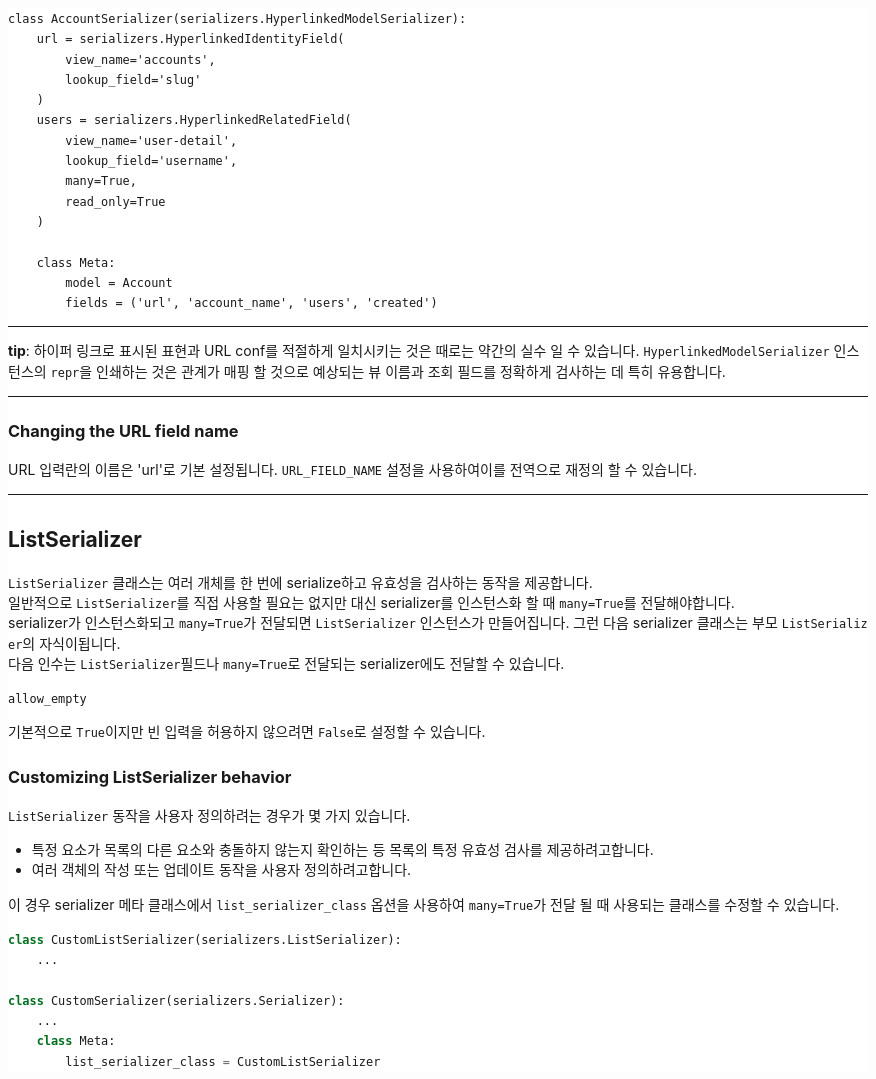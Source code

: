```
class AccountSerializer(serializers.HyperlinkedModelSerializer):
    url = serializers.HyperlinkedIdentityField(
        view_name='accounts',
        lookup_field='slug'
    )
    users = serializers.HyperlinkedRelatedField(
        view_name='user-detail',
        lookup_field='username',
        many=True,
        read_only=True
    )

    class Meta:
        model = Account
        fields = ('url', 'account_name', 'users', 'created')
```

---
**tip**: 하이퍼 링크로 표시된 표현과 URL conf를 적절하게 일치시키는 것은 때로는 약간의 실수 일 수 있습니다. `HyperlinkedModelSerializer` 인스턴스의 `repr`을 인쇄하는 것은 관계가 매핑 할 것으로 예상되는 뷰 이름과 조회 필드를 정확하게 검사하는 데 특히 유용합니다.

---
### Changing the URL field name
URL 입력란의 이름은 'url'로 기본 설정됩니다. `URL_FIELD_NAME` 설정을 사용하여이를 전역으로 재정의 할 수 있습니다.

---
## ListSerializer
`ListSerializer` 클래스는 여러 개체를 한 번에 serialize하고 유효성을 검사하는 동작을 제공합니다.  
일반적으로 `ListSerializer`를 직접 사용할 필요는 없지만 대신 serializer를 인스턴스화 할 때 `many=True`를 전달해야합니다.  
serializer가 인스턴스화되고 `many=True`가 전달되면 `ListSerializer` 인스턴스가 만들어집니다. 그런 다음 serializer 클래스는 부모 `ListSerializer`의 자식이됩니다.  
다음 인수는 `ListSerializer`필드나 `many=True`로 전달되는 serializer에도 전달할 수 있습니다.

```
allow_empty
```
기본적으로 `True`이지만 빈 입력을 허용하지 않으려면 `False`로 설정할 수 있습니다.

### Customizing ListSerializer behavior
`ListSerializer` 동작을 사용자 정의하려는 경우가 몇 가지 있습니다.

- 특정 요소가 목록의 다른 요소와 충돌하지 않는지 확인하는 등 목록의 특정 유효성 검사를 제공하려고합니다.
- 여러 객체의 작성 또는 업데이트 동작을 사용자 정의하려고합니다.

이 경우 serializer 메타 클래스에서 `list_serializer_class` 옵션을 사용하여 `many=True`가 전달 될 때 사용되는 클래스를 수정할 수 있습니다.

``` python
class CustomListSerializer(serializers.ListSerializer):
    ...

class CustomSerializer(serializers.Serializer):
    ...
    class Meta:
        list_serializer_class = CustomListSerializer
```
